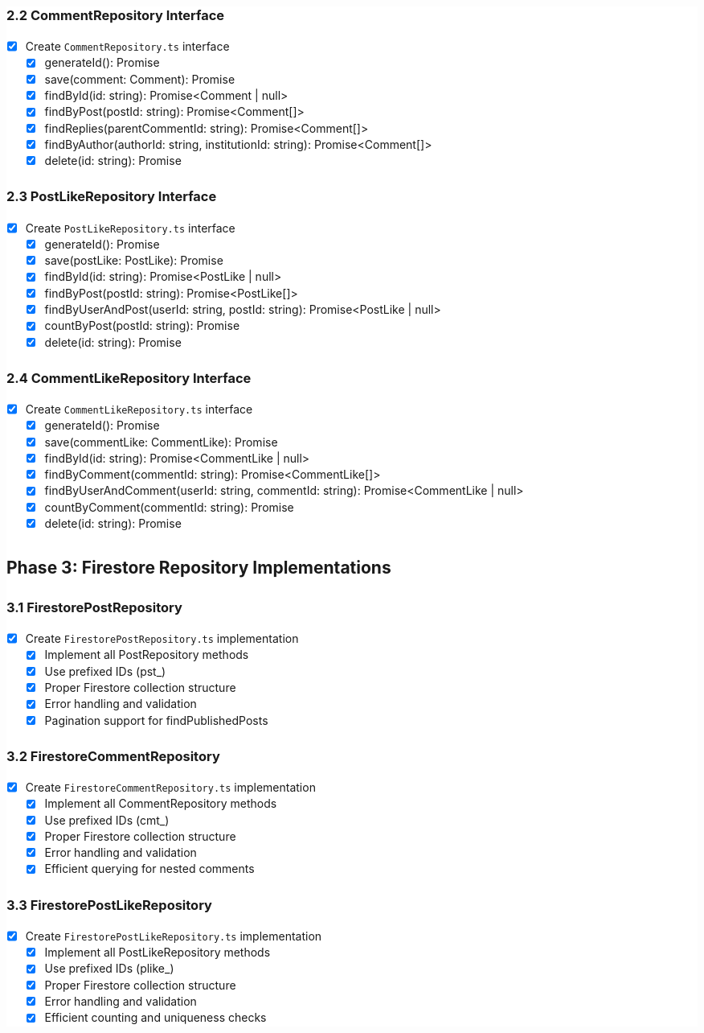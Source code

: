 ### 2.2 CommentRepository Interface
- [x] Create `CommentRepository.ts` interface
  - [x] generateId(): Promise<string>
  - [x] save(comment: Comment): Promise<Comment>
  - [x] findById(id: string): Promise<Comment | null>
  - [x] findByPost(postId: string): Promise<Comment[]>
  - [x] findReplies(parentCommentId: string): Promise<Comment[]>
  - [x] findByAuthor(authorId: string, institutionId: string): Promise<Comment[]>
  - [x] delete(id: string): Promise<void>

### 2.3 PostLikeRepository Interface
- [x] Create `PostLikeRepository.ts` interface
  - [x] generateId(): Promise<string>
  - [x] save(postLike: PostLike): Promise<PostLike>
  - [x] findById(id: string): Promise<PostLike | null>
  - [x] findByPost(postId: string): Promise<PostLike[]>
  - [x] findByUserAndPost(userId: string, postId: string): Promise<PostLike | null>
  - [x] countByPost(postId: string): Promise<number>
  - [x] delete(id: string): Promise<void>

### 2.4 CommentLikeRepository Interface
- [x] Create `CommentLikeRepository.ts` interface
  - [x] generateId(): Promise<string>
  - [x] save(commentLike: CommentLike): Promise<CommentLike>
  - [x] findById(id: string): Promise<CommentLike | null>
  - [x] findByComment(commentId: string): Promise<CommentLike[]>
  - [x] findByUserAndComment(userId: string, commentId: string): Promise<CommentLike | null>
  - [x] countByComment(commentId: string): Promise<number>
  - [x] delete(id: string): Promise<void>

## Phase 3: Firestore Repository Implementations

### 3.1 FirestorePostRepository
- [x] Create `FirestorePostRepository.ts` implementation
  - [x] Implement all PostRepository methods
  - [x] Use prefixed IDs (pst_)
  - [x] Proper Firestore collection structure
  - [x] Error handling and validation
  - [x] Pagination support for findPublishedPosts

### 3.2 FirestoreCommentRepository
- [x] Create `FirestoreCommentRepository.ts` implementation
  - [x] Implement all CommentRepository methods
  - [x] Use prefixed IDs (cmt_)
  - [x] Proper Firestore collection structure
  - [x] Error handling and validation
  - [x] Efficient querying for nested comments

### 3.3 FirestorePostLikeRepository
- [x] Create `FirestorePostLikeRepository.ts` implementation
  - [x] Implement all PostLikeRepository methods
  - [x] Use prefixed IDs (plike_)
  - [x] Proper Firestore collection structure
  - [x] Error handling and validation
  - [x] Efficient counting and uniqueness checks
